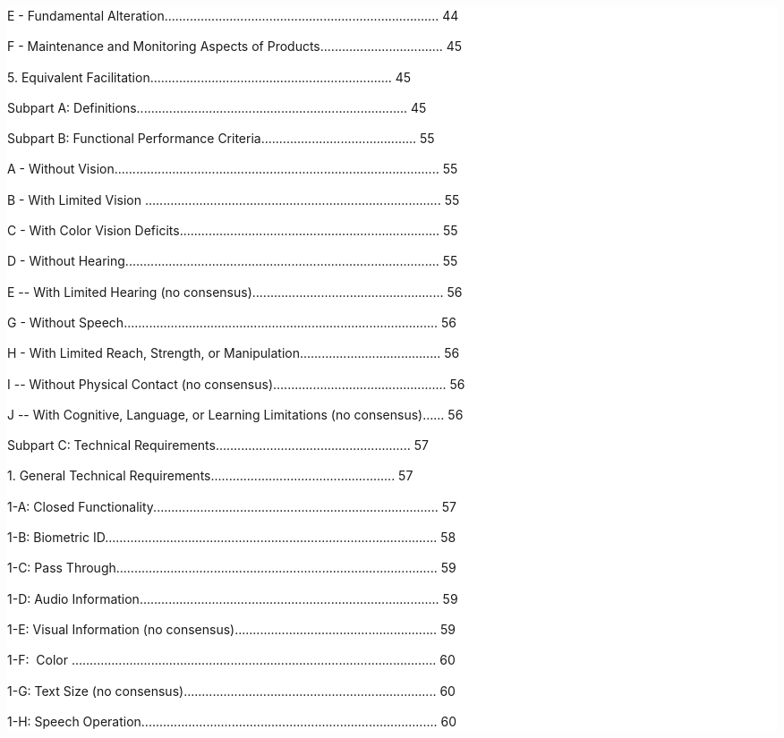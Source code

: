 E - Fundamental Alteration............................................................................ 44

F - Maintenance and Monitoring Aspects of Products.................................. 45

5\. Equivalent Facilitation................................................................... 45

Subpart A: Definitions........................................................................... 45

Subpart B: Functional Performance Criteria........................................... 55

A - Without Vision.......................................................................................... 55

B - With Limited Vision .................................................................................. 55

C - With Color Vision Deficits........................................................................ 55

D - Without Hearing....................................................................................... 55

E -- With Limited Hearing (no consensus)..................................................... 56

G - Without Speech....................................................................................... 56

H - With Limited Reach, Strength, or Manipulation....................................... 56

I -- Without Physical Contact (no consensus)................................................ 56

J -- With Cognitive, Language, or Learning Limitations (no consensus)...... 56

Subpart C: Technical Requirements...................................................... 57

1\. General Technical Requirements................................................... 57

1-A: Closed Functionality............................................................................... 57

1-B: Biometric ID............................................................................................ 58

1-C: Pass Through......................................................................................... 59

1-D: Audio Information................................................................................... 59

1-E: Visual Information (no consensus)........................................................ 59

1-F:  Color ..................................................................................................... 60

1-G: Text Size (no consensus)...................................................................... 60

1-H: Speech Operation.................................................................................. 60
